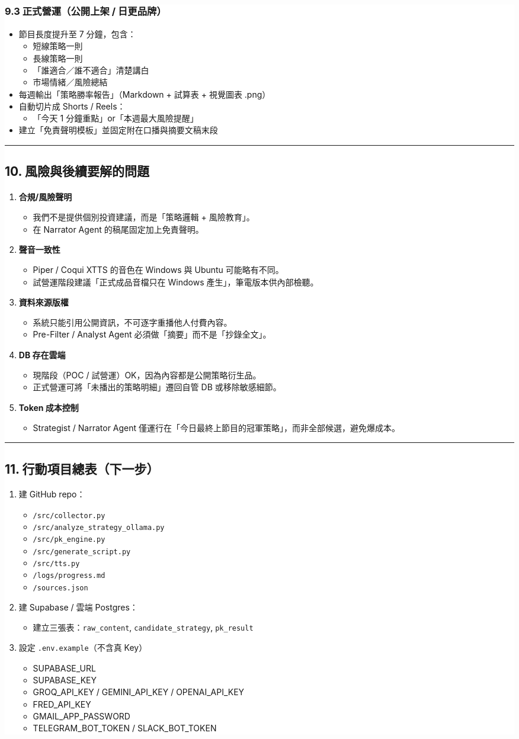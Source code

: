 ### 9.3 正式營運（公開上架 / 日更品牌）
- 節目長度提升至 7 分鐘，包含：
  - 短線策略一則
  - 長線策略一則
  - 「誰適合／誰不適合」清楚講白
  - 市場情緒／風險總結
- 每週輸出「策略勝率報告」（Markdown + 試算表 + 視覺圖表 .png）
- 自動切片成 Shorts / Reels：
  - 「今天 1 分鐘重點」or「本週最大風險提醒」
- 建立「免責聲明模板」並固定附在口播與摘要文稿末段

---

## 10. 風險與後續要解的問題

1. **合規/風險聲明**
   - 我們不是提供個別投資建議，而是「策略邏輯 + 風險教育」。
   - 在 Narrator Agent 的稿尾固定加上免責聲明。

2. **聲音一致性**
   - Piper / Coqui XTTS 的音色在 Windows 與 Ubuntu 可能略有不同。
   - 試營運階段建議「正式成品音檔只在 Windows 產生」，筆電版本供內部檢聽。

3. **資料來源版權**
   - 系統只能引用公開資訊，不可逐字重播他人付費內容。
   - Pre-Filter / Analyst Agent 必須做「摘要」而不是「抄錄全文」。

4. **DB 存在雲端**
   - 現階段（POC / 試營運）OK，因為內容都是公開策略衍生品。
   - 正式營運可將「未播出的策略明細」遷回自管 DB 或移除敏感細節。

5. **Token 成本控制**
   - Strategist / Narrator Agent 僅運行在「今日最終上節目的冠軍策略」，而非全部候選，避免爆成本。

---

## 11. 行動項目總表（下一步）

1. 建 GitHub repo：  
   - `/src/collector.py`  
   - `/src/analyze_strategy_ollama.py`  
   - `/src/pk_engine.py`  
   - `/src/generate_script.py`  
   - `/src/tts.py`  
   - `/logs/progress.md`  
   - `/sources.json`

2. 建 Supabase / 雲端 Postgres：  
   - 建立三張表：`raw_content`, `candidate_strategy`, `pk_result`

3. 設定 `.env.example`（不含真 Key）  
   - SUPABASE_URL  
   - SUPABASE_KEY  
   - GROQ_API_KEY / GEMINI_API_KEY / OPENAI_API_KEY  
   - FRED_API_KEY  
   - GMAIL_APP_PASSWORD  
   - TELEGRAM_BOT_TOKEN / SLACK_BOT_TOKEN
